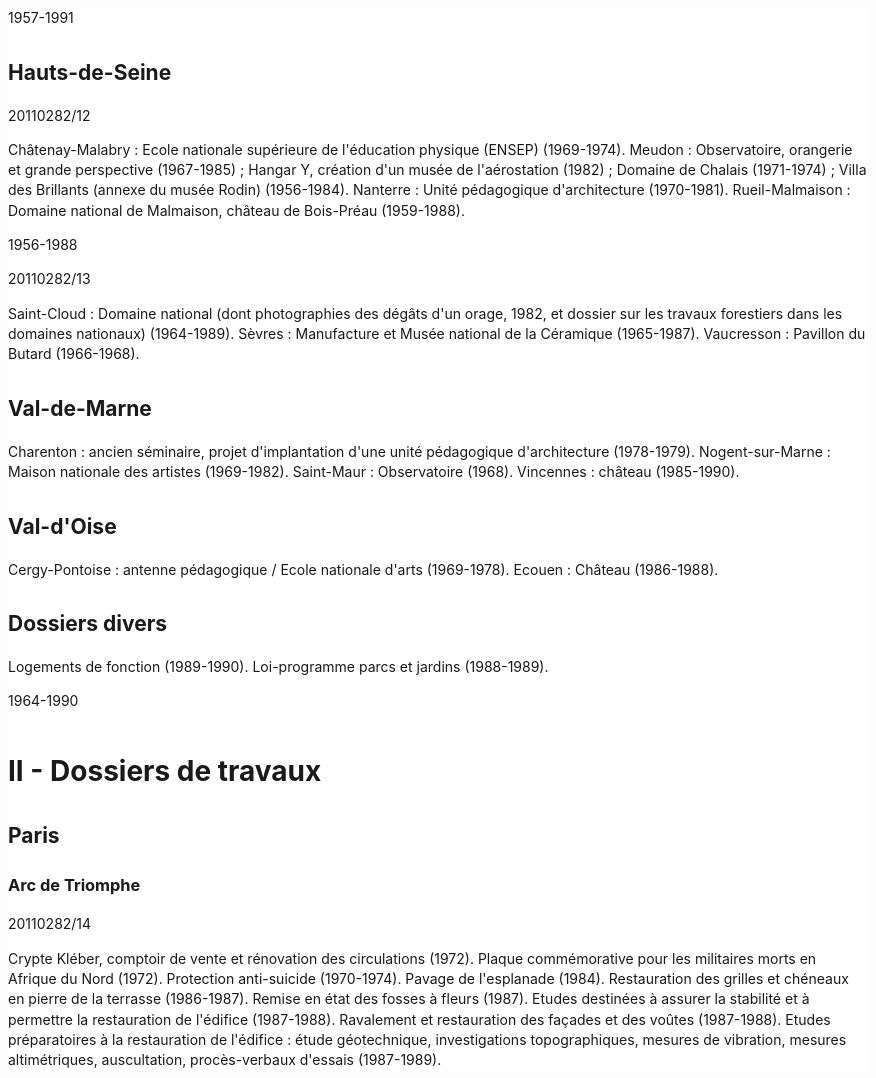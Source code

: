 1957-1991

## Hauts-de-Seine

20110282/12

Châtenay-Malabry : Ecole nationale supérieure de l'éducation physique
(ENSEP) (1969-1974). Meudon : Observatoire, orangerie et grande
perspective (1967-1985) ; Hangar Y, création d\'un musée de
l\'aérostation (1982) ; Domaine de Chalais (1971-1974) ; Villa des
Brillants (annexe du musée Rodin) (1956-1984). Nanterre : Unité
pédagogique d\'architecture (1970-1981). Rueil-Malmaison : Domaine
national de Malmaison, château de Bois-Préau (1959-1988).

1956-1988

20110282/13

Saint-Cloud : Domaine national (dont photographies des dégâts d\'un
orage, 1982, et dossier sur les travaux forestiers dans les domaines
nationaux) (1964-1989). Sèvres : Manufacture et Musée national de la
Céramique (1965-1987). Vaucresson : Pavillon du Butard (1966-1968).

## Val-de-Marne

Charenton : ancien séminaire, projet d\'implantation d\'une unité
pédagogique d\'architecture (1978-1979). Nogent-sur-Marne : Maison
nationale des artistes (1969-1982). Saint-Maur : Observatoire (1968).
Vincennes : château (1985-1990).

## Val-d'Oise

Cergy-Pontoise : antenne pédagogique / Ecole nationale d'arts
(1969-1978). Ecouen : Château (1986-1988).

## Dossiers divers

Logements de fonction (1989-1990). Loi-programme parcs et jardins
(1988-1989).

1964-1990

# II - Dossiers de travaux

## Paris

### Arc de Triomphe 

20110282/14

Crypte Kléber, comptoir de vente et rénovation des circulations (1972).
Plaque commémorative pour les militaires morts en Afrique du Nord
(1972). Protection anti-suicide (1970-1974). Pavage de l'esplanade
(1984). Restauration des grilles et chéneaux en pierre de la terrasse
(1986-1987). Remise en état des fosses à fleurs (1987). Etudes destinées
à assurer la stabilité et à permettre la restauration de l'édifice
(1987-1988). Ravalement et restauration des façades et des voûtes
(1987-1988). Etudes préparatoires à la restauration de l'édifice : étude
géotechnique, investigations topographiques, mesures de vibration,
mesures altimétriques, auscultation, procès-verbaux d'essais
(1987-1989).
